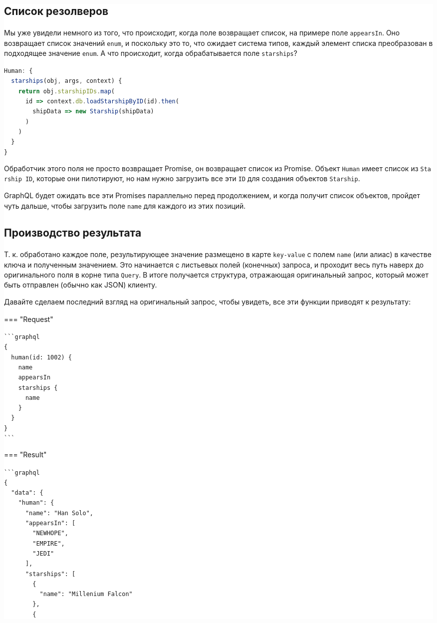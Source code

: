 ## Список резолверов

Мы уже увидели немного из того, что происходит, когда поле возвращает список, на примере поле `appearsIn`. Оно возвращает список значений `enum`, и поскольку это то, что ожидает система типов, каждый элемент списка преобразован в подходящее значение `enum`. А что происходит, когда обрабатывается поле `starships`?

```js
Human: {
  starships(obj, args, context) {
    return obj.starshipIDs.map(
      id => context.db.loadStarshipByID(id).then(
        shipData => new Starship(shipData)
      )
    )
  }
}
```

Обработчик этого поля не просто возвращает Promise, он возвращает список из Promise. Объект `Human` имеет список из `Starship ID`, которые они пилотируют, но нам нужно загрузить все эти `ID` для создания объектов `Starship`.

GraphQL будет ожидать все эти Promises параллельно перед продолжением, и когда получит список объектов, пройдет чуть дальше, чтобы загрузить поле `name` для каждого из этих позиций.

## Производство результата

Т. к. обработано каждое поле, результирующее значение размещено в карте `key-value` c полем `name` (или алиас) в качестве ключа и полученным значением. Это начинается с листьевых полей (конечных) запроса, и проходит весь путь наверх до оригинального поля в корне типа `Query`. В итоге получается структура, отражающая оригинальный запрос, который может быть отправлен (обычно как JSON) клиенту.

Давайте сделаем последний взгляд на оригинальный запрос, чтобы увидеть, все эти функции приводят к результату:

=== "Request"

    ```graphql
    {
      human(id: 1002) {
        name
        appearsIn
        starships {
          name
        }
      }
    }
    ```

=== "Result"

    ```graphql
    {
      "data": {
        "human": {
          "name": "Han Solo",
          "appearsIn": [
            "NEWHOPE",
            "EMPIRE",
            "JEDI"
          ],
          "starships": [
            {
              "name": "Millenium Falcon"
            },
            {